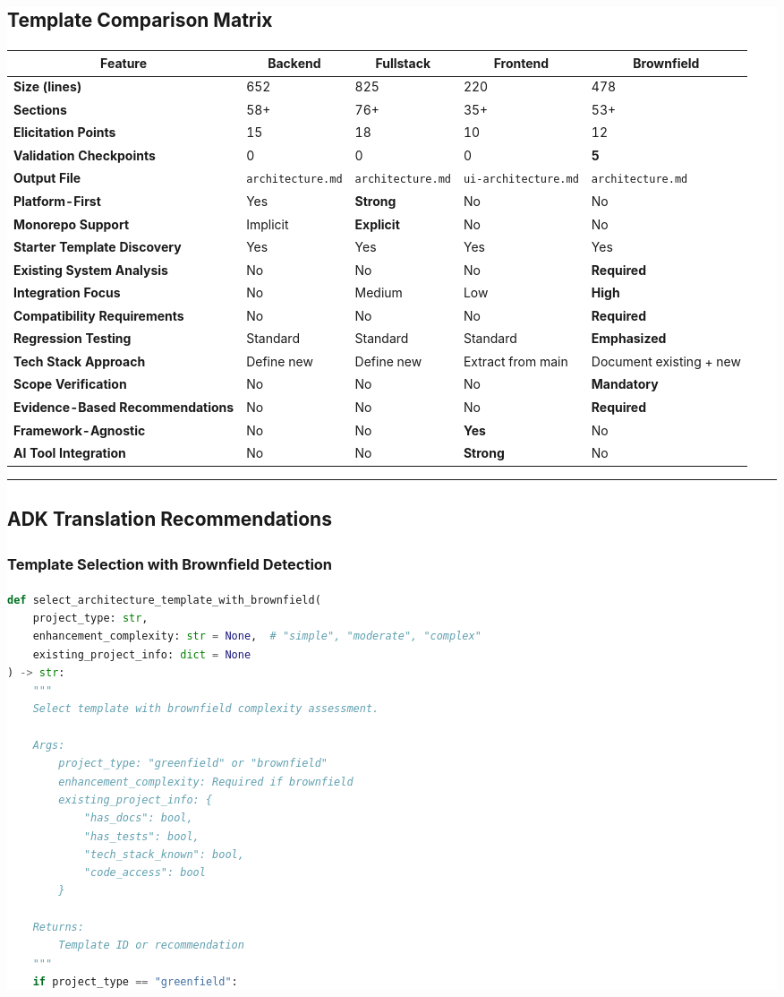 
## Template Comparison Matrix

| Feature | Backend | Fullstack | Frontend | Brownfield |
|---------|---------|-----------|----------|------------|
| **Size (lines)** | 652 | 825 | 220 | 478 |
| **Sections** | 58+ | 76+ | 35+ | 53+ |
| **Elicitation Points** | 15 | 18 | 10 | 12 |
| **Validation Checkpoints** | 0 | 0 | 0 | **5** |
| **Output File** | `architecture.md` | `architecture.md` | `ui-architecture.md` | `architecture.md` |
| **Platform-First** | Yes | **Strong** | No | No |
| **Monorepo Support** | Implicit | **Explicit** | No | No |
| **Starter Template Discovery** | Yes | Yes | Yes | Yes |
| **Existing System Analysis** | No | No | No | **Required** |
| **Integration Focus** | No | Medium | Low | **High** |
| **Compatibility Requirements** | No | No | No | **Required** |
| **Regression Testing** | Standard | Standard | Standard | **Emphasized** |
| **Tech Stack Approach** | Define new | Define new | Extract from main | Document existing + new |
| **Scope Verification** | No | No | No | **Mandatory** |
| **Evidence-Based Recommendations** | No | No | No | **Required** |
| **Framework-Agnostic** | No | No | **Yes** | No |
| **AI Tool Integration** | No | No | **Strong** | No |

---

## ADK Translation Recommendations

### Template Selection with Brownfield Detection

```python
def select_architecture_template_with_brownfield(
    project_type: str,
    enhancement_complexity: str = None,  # "simple", "moderate", "complex"
    existing_project_info: dict = None
) -> str:
    """
    Select template with brownfield complexity assessment.

    Args:
        project_type: "greenfield" or "brownfield"
        enhancement_complexity: Required if brownfield
        existing_project_info: {
            "has_docs": bool,
            "has_tests": bool,
            "tech_stack_known": bool,
            "code_access": bool
        }

    Returns:
        Template ID or recommendation
    """
    if project_type == "greenfield":
```